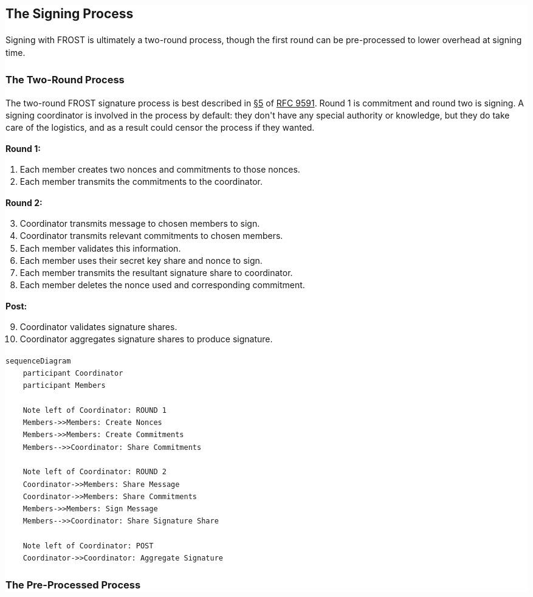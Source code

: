 ## The Signing Process

Signing with FROST is ultimately a two-round process, though the first
round can be pre-processed to lower overhead at signing time.

### The Two-Round Process

The two-round FROST signature process is best described in
[§5](https://datatracker.ietf.org/doc/html/rfc9591#name-two-round-frost-signing-pro)
of [RFC 9591](https://datatracker.ietf.org/doc/html/rfc9591). Round 1
is commitment and round two is signing. A signing coordinator is
involved in the process by default: they don't have any special
authority or knowledge, but they do take care of the logistics, and as
a result could censor the process if they wanted.

**Round 1:**

1. Each member creates two nonces and commitments to those nonces.
2. Each member transmits the commitments to the coordinator.

**Round 2:**

3. Coordinator transmits message to chosen members to sign.
4. Coordinator transmits relevant commitments to chosen members.
5. Each member validates this information.
6. Each member uses their secret key share and nonce to sign.
7. Each member transmits the resultant signature share to coordinator.
8. Each member deletes the nonce used and corresponding commitment.

**Post:**

9. Coordinator validates signature shares.
10. Coordinator aggregates signature shares to produce signature.

```mermaid
sequenceDiagram
    participant Coordinator
    participant Members

    Note left of Coordinator: ROUND 1
    Members->>Members: Create Nonces
    Members->>Members: Create Commitments
    Members-->>Coordinator: Share Commitments

    Note left of Coordinator: ROUND 2
    Coordinator->>Members: Share Message
    Coordinator->>Members: Share Commitments
    Members->>Members: Sign Message
    Members-->>Coordinator: Share Signature Share

    Note left of Coordinator: POST
    Coordinator->>Coordinator: Aggregate Signature
```

### The Pre-Processed Process
